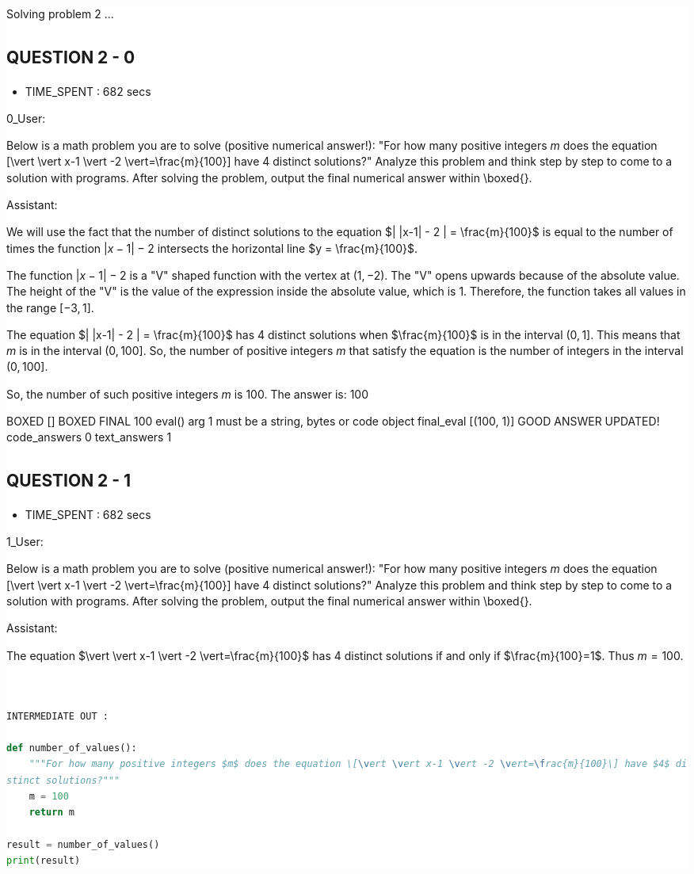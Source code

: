 Solving problem 2 ...



## QUESTION 2 - 0 
- TIME_SPENT : 682 secs

0_User:

Below is a math problem you are to solve (positive numerical answer!):
"For how many positive integers $m$ does the equation \[\vert \vert x-1 \vert -2 \vert=\frac{m}{100}\] have $4$ distinct solutions?"
Analyze this problem and think step by step to come to a solution with programs. After solving the problem, output the final numerical answer within \boxed{}.

Assistant:

 We will use the fact that the number of distinct solutions to the equation $| |x-1| - 2 | = \frac{m}{100}$ is equal to the number of times the function $|x-1| - 2$ intersects the horizontal line $y = \frac{m}{100}$.

The function $|x-1| - 2$ is a "V" shaped function with the vertex at $(1, -2)$. The "V" opens upwards because of the absolute value. The height of the "V" is the value of the expression inside the absolute value, which is 1. Therefore, the function takes all values in the range $[-3, 1]$.

The equation $| |x-1| - 2 | = \frac{m}{100}$ has 4 distinct solutions when $\frac{m}{100}$ is in the interval $(0, 1]$. This means that $m$ is in the interval $(0, 100]$. So, the number of positive integers $m$ that satisfy the equation is the number of integers in the interval $(0, 100]$.

So, the number of such positive integers $m$ is 100. The answer is: $100$

BOXED []
BOXED FINAL 100
eval() arg 1 must be a string, bytes or code object final_eval
[(100, 1)]
GOOD ANSWER UPDATED!
code_answers 0 text_answers 1



## QUESTION 2 - 1 
- TIME_SPENT : 682 secs

1_User:

Below is a math problem you are to solve (positive numerical answer!):
"For how many positive integers $m$ does the equation \[\vert \vert x-1 \vert -2 \vert=\frac{m}{100}\] have $4$ distinct solutions?"
Analyze this problem and think step by step to come to a solution with programs. After solving the problem, output the final numerical answer within \boxed{}.

Assistant:

 The equation $\vert \vert x-1 \vert -2 \vert=\frac{m}{100}$ has 4 distinct solutions if and only if $\frac{m}{100}=1$. Thus $m=100$.
```python


INTERMEDIATE OUT :

def number_of_values():
    """For how many positive integers $m$ does the equation \[\vert \vert x-1 \vert -2 \vert=\frac{m}{100}\] have $4$ distinct solutions?"""
    m = 100
    return m

result = number_of_values()
print(result)
```
